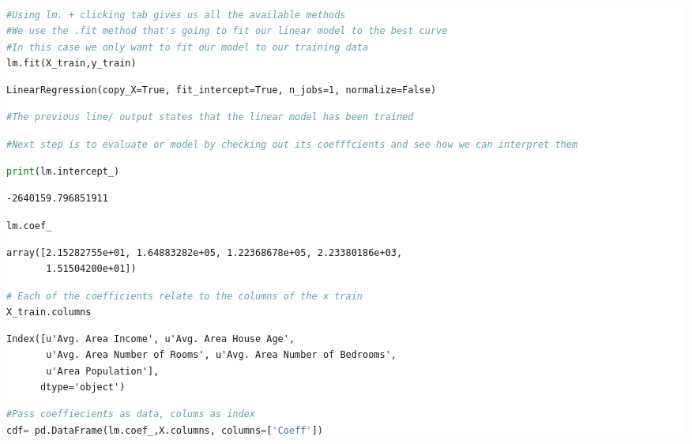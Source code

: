 
```python
#Using lm. + clicking tab gives us all the available methods
#We use the .fit method that's going to fit our linear model to the best curve 
#In this case we only want to fit our model to our training data
lm.fit(X_train,y_train)
```




    LinearRegression(copy_X=True, fit_intercept=True, n_jobs=1, normalize=False)




```python
#The previous line/ output states that the linear model has been trained
```


```python
#Next step is to evaluate or model by checking out its coefffcients and see how we can interpret them
```


```python
print(lm.intercept_)
```

    -2640159.796851911



```python
lm.coef_
```




    array([2.15282755e+01, 1.64883282e+05, 1.22368678e+05, 2.23380186e+03,
           1.51504200e+01])




```python
# Each of the coefficients relate to the columns of the x train
X_train.columns
```




    Index([u'Avg. Area Income', u'Avg. Area House Age',
           u'Avg. Area Number of Rooms', u'Avg. Area Number of Bedrooms',
           u'Area Population'],
          dtype='object')




```python
#Pass coeffiecients as data, colums as index
cdf= pd.DataFrame(lm.coef_,X.columns, columns=['Coeff'])
```

